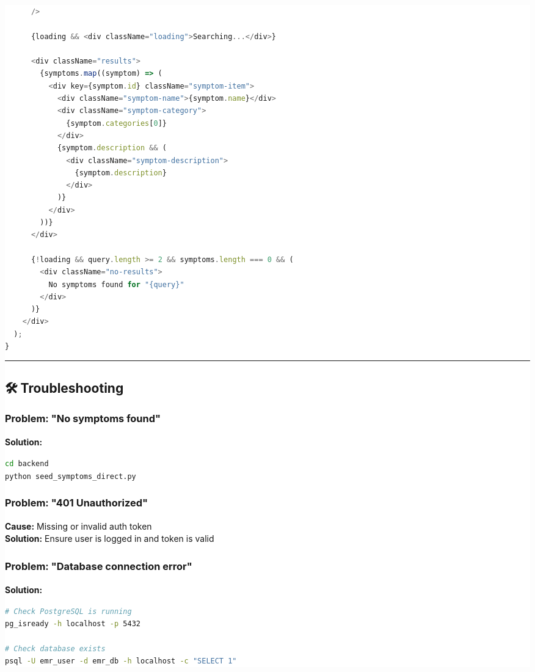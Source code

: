 ```typescript
      />

      {loading && <div className="loading">Searching...</div>}

      <div className="results">
        {symptoms.map((symptom) => (
          <div key={symptom.id} className="symptom-item">
            <div className="symptom-name">{symptom.name}</div>
            <div className="symptom-category">
              {symptom.categories[0]}
            </div>
            {symptom.description && (
              <div className="symptom-description">
                {symptom.description}
              </div>
            )}
          </div>
        ))}
      </div>

      {!loading && query.length >= 2 && symptoms.length === 0 && (
        <div className="no-results">
          No symptoms found for "{query}"
        </div>
      )}
    </div>
  );
}
```

---

## 🛠️ Troubleshooting

### Problem: "No symptoms found"
**Solution:**
```bash
cd backend
python seed_symptoms_direct.py
```

### Problem: "401 Unauthorized"
**Cause:** Missing or invalid auth token  
**Solution:** Ensure user is logged in and token is valid

### Problem: "Database connection error"
**Solution:**
```bash
# Check PostgreSQL is running
pg_isready -h localhost -p 5432

# Check database exists
psql -U emr_user -d emr_db -h localhost -c "SELECT 1"
```
